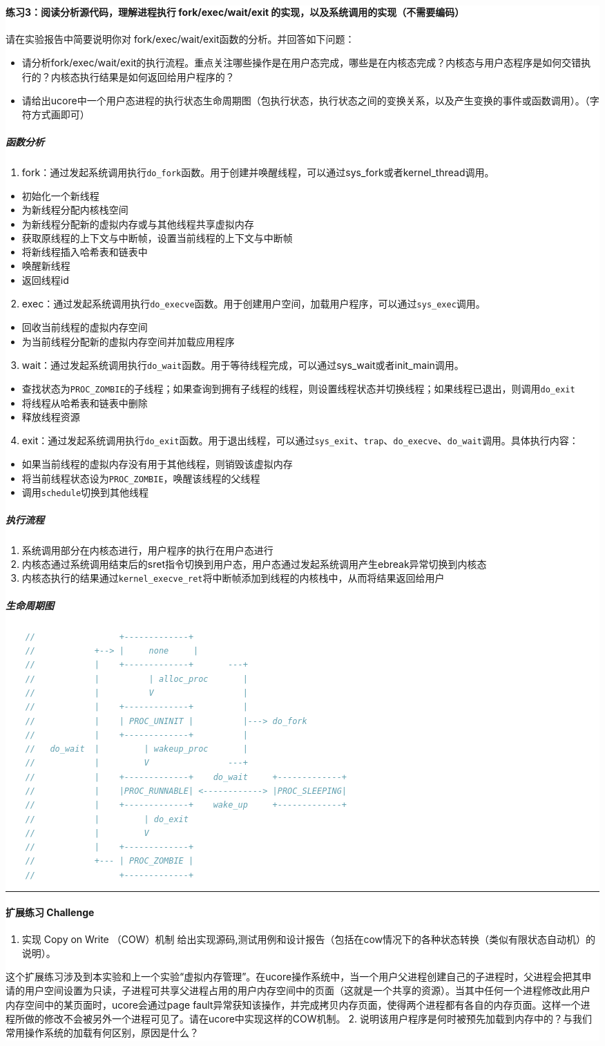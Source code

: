 #### 练习3：阅读分析源代码，理解进程执行 fork/exec/wait/exit 的实现，以及系统调用的实现（不需要编码）
请在实验报告中简要说明你对 fork/exec/wait/exit函数的分析。并回答如下问题：

- 请分析fork/exec/wait/exit的执行流程。重点关注哪些操作是在用户态完成，哪些是在内核态完成？内核态与用户态程序是如何交错执行的？内核态执行结果是如何返回给用户程序的？

- 请给出ucore中一个用户态进程的执行状态生命周期图（包执行状态，执行状态之间的变换关系，以及产生变换的事件或函数调用）。（字符方式画即可）
##### 函数分析
1. fork：通过发起系统调用执行`do_fork`函数。用于创建并唤醒线程，可以通过sys_fork或者kernel_thread调用。
- 初始化一个新线程
- 为新线程分配内核栈空间
- 为新线程分配新的虚拟内存或与其他线程共享虚拟内存
- 获取原线程的上下文与中断帧，设置当前线程的上下文与中断帧
- 将新线程插入哈希表和链表中
- 唤醒新线程
- 返回线程id
2. exec：通过发起系统调用执行`do_execve`函数。用于创建用户空间，加载用户程序，可以通过`sys_exec`调用。
- 回收当前线程的虚拟内存空间
- 为当前线程分配新的虚拟内存空间并加载应用程序
3. wait：通过发起系统调用执行`do_wait`函数。用于等待线程完成，可以通过sys_wait或者init_main调用。
- 查找状态为`PROC_ZOMBIE`的子线程；如果查询到拥有子线程的线程，则设置线程状态并切换线程；如果线程已退出，则调用`do_exit`
- 将线程从哈希表和链表中删除
- 释放线程资源
4. exit：通过发起系统调用执行`do_exit`函数。用于退出线程，可以通过`sys_exit`、`trap`、`do_execve`、`do_wait`调用。具体执行内容：
- 如果当前线程的虚拟内存没有用于其他线程，则销毁该虚拟内存
- 将当前线程状态设为`PROC_ZOMBIE`，唤醒该线程的父线程
- 调用`schedule`切换到其他线程

##### 执行流程
1. 系统调用部分在内核态进行，用户程序的执行在用户态进行
2. 内核态通过系统调用结束后的sret指令切换到用户态，用户态通过发起系统调用产生ebreak异常切换到内核态
3. 内核态执行的结果通过`kernel_execve_ret`将中断帧添加到线程的内核栈中，从而将结果返回给用户

##### 生命周期图
```c
    //                 +-------------+
    //            +--> |	 none 	  |
    //            |    +-------------+       ---+
    //            |          | alloc_proc	    |
    //            |          V				    |
    //            |    +-------------+			|
    //            |    | PROC_UNINIT |			|---> do_fork
    //            |    +-------------+			|
    //   do_wait  |         | wakeup_proc		|
    //            |         V			   	 ---+
    //            |    +-------------+    do_wait 	  +-------------+
    //            |    |PROC_RUNNABLE| <------------> |PROC_SLEEPING|
    //            |    +-------------+    wake_up     +-------------+
    //            |         | do_exit
    //            |         V
    //            |    +-------------+
    //            +--- | PROC_ZOMBIE |
    //                 +-------------+
```
---
#### 扩展练习 Challenge
1. 实现 Copy on Write （COW）机制
给出实现源码,测试用例和设计报告（包括在cow情况下的各种状态转换（类似有限状态自动机）的说明）。

这个扩展练习涉及到本实验和上一个实验“虚拟内存管理”。在ucore操作系统中，当一个用户父进程创建自己的子进程时，父进程会把其申请的用户空间设置为只读，子进程可共享父进程占用的用户内存空间中的页面（这就是一个共享的资源）。当其中任何一个进程修改此用户内存空间中的某页面时，ucore会通过page fault异常获知该操作，并完成拷贝内存页面，使得两个进程都有各自的内存页面。这样一个进程所做的修改不会被另外一个进程可见了。请在ucore中实现这样的COW机制。
2. 说明该用户程序是何时被预先加载到内存中的？与我们常用操作系统的加载有何区别，原因是什么？
